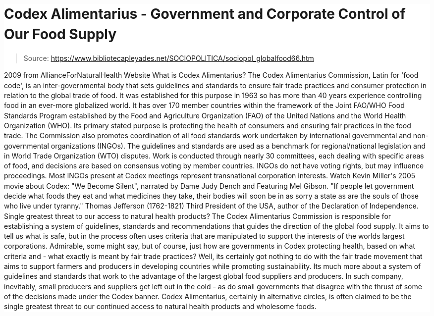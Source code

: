 # Codex Alimentarius - Government and Corporate Control of Our Food Supply

> Source: https://www.bibliotecapleyades.net/SOCIOPOLITICA/sociopol_globalfood66.htm

2009
from
AllianceForNaturalHealth Website
What is Codex
Alimentarius?
The Codex Alimentarius Commission, Latin for 'food code', is an
inter-governmental body that sets guidelines and standards to ensure fair
trade practices and consumer protection in relation to the global trade of
food.
It was established for this purpose in 1963 so
has more than 40 years experience controlling food in an ever-more
globalized world. It has over 170 member countries within the framework of
the Joint FAO/WHO Food Standards Program established by the Food and
Agriculture Organization (FAO) of
the United Nations and
the World Health Organization (WHO).
Its primary stated purpose is protecting the health of consumers and
ensuring fair practices in the food trade. The Commission also promotes
coordination of all food standards work undertaken by international
governmental and non-governmental organizations (INGOs).
The guidelines and standards are used as a benchmark for regional/national
legislation and in World Trade Organization (WTO) disputes. Work is conducted
through nearly 30 committees, each dealing with specific areas of food, and
decisions are based on consensus voting by member countries.
INGOs do not
have voting rights, but may influence proceedings. Most INGOs present at
Codex meetings represent transnational corporation interests.
Watch Kevin Miller's 2005 movie about Codex: "We
Become Silent", narrated by Dame Judy Dench and Featuring Mel
Gibson.
"If people let government decide what foods
they eat and what medicines they take, their bodies will soon be in as
sorry a state as are the souls of those who live under tyranny."
Thomas Jefferson (1762-1821)
Third President of the USA, author of the
Declaration of Independence.
Single greatest threat
to our access to natural health products?
The Codex Alimentarius Commission is responsible for establishing a system
of guidelines, standards and recommendations that guides the direction of
the global food supply.
It aims to tell us what is safe, but in the
process often uses criteria that are manipulated to support the interests of
the worlds largest corporations.
Admirable, some might say, but of course, just how are governments in Codex
protecting health, based on what criteria and - what exactly is meant by
fair trade practices?
Well, its certainly got nothing to do with the fair trade movement that
aims to support farmers and producers in developing countries while
promoting sustainability.
Its much more about a system of guidelines and
standards that work to the advantage of the largest global food suppliers
and producers. In such company, inevitably, small producers and suppliers
get left out in the cold - as do small governments that disagree with the
thrust of some of the decisions made under the Codex banner.
Codex Alimentarius, certainly in alternative circles, is often claimed to be
the single greatest threat to our continued access to natural health
products and wholesome foods.